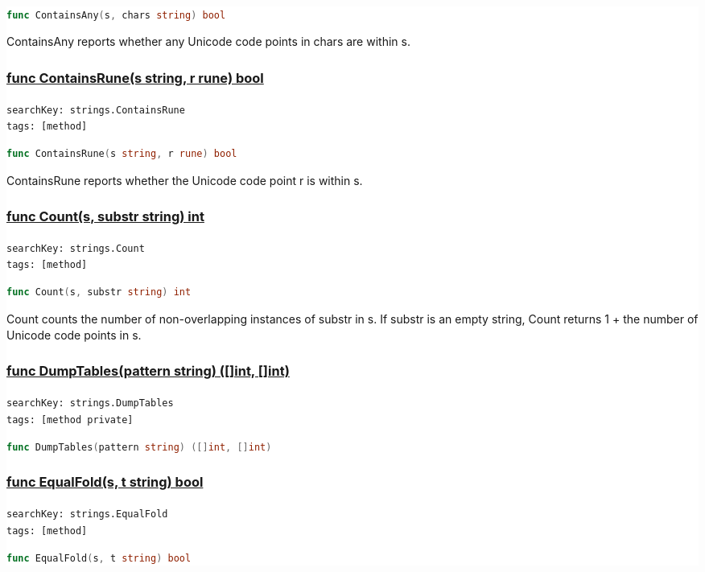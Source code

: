 ```Go
func ContainsAny(s, chars string) bool
```

ContainsAny reports whether any Unicode code points in chars are within s. 

### <a id="ContainsRune" href="#ContainsRune">func ContainsRune(s string, r rune) bool</a>

```
searchKey: strings.ContainsRune
tags: [method]
```

```Go
func ContainsRune(s string, r rune) bool
```

ContainsRune reports whether the Unicode code point r is within s. 

### <a id="Count" href="#Count">func Count(s, substr string) int</a>

```
searchKey: strings.Count
tags: [method]
```

```Go
func Count(s, substr string) int
```

Count counts the number of non-overlapping instances of substr in s. If substr is an empty string, Count returns 1 + the number of Unicode code points in s. 

### <a id="DumpTables" href="#DumpTables">func DumpTables(pattern string) ([]int, []int)</a>

```
searchKey: strings.DumpTables
tags: [method private]
```

```Go
func DumpTables(pattern string) ([]int, []int)
```

### <a id="EqualFold" href="#EqualFold">func EqualFold(s, t string) bool</a>

```
searchKey: strings.EqualFold
tags: [method]
```

```Go
func EqualFold(s, t string) bool
```
